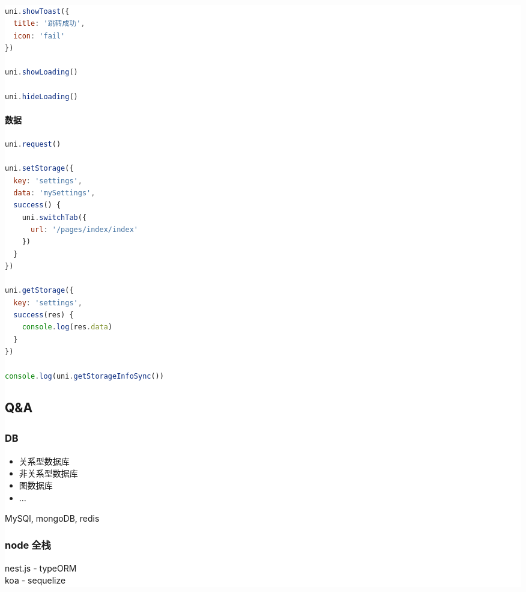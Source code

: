 ```js
uni.showToast({
  title: '跳转成功',
  icon: 'fail'
})

uni.showLoading()

uni.hideLoading()
```

#### 数据

```js
uni.request()

uni.setStorage({
  key: 'settings',
  data: 'mySettings',
  success() {
    uni.switchTab({
      url: '/pages/index/index'
    })
  }
})

uni.getStorage({
  key: 'settings',
  success(res) {
    console.log(res.data)
  }
})

console.log(uni.getStorageInfoSync())
```

## Q&A

### DB

- 关系型数据库
- 非关系型数据库
- 图数据库
- ...

MySQl, mongoDB, redis

### node 全栈

nest.js - typeORM  
 koa - sequelize
